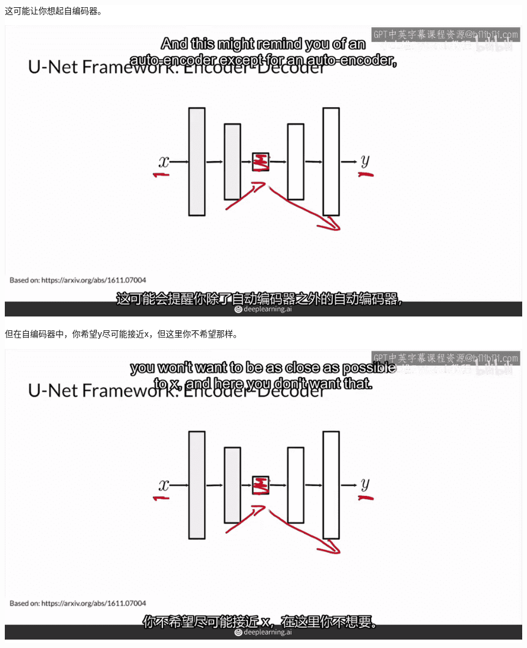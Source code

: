 这可能让你想起自编码器。

![](img/d5151f777486cc3c0d1851de4bae0338_60.png)

但在自编码器中，你希望y尽可能接近x，但这里你不希望那样。

![](img/d5151f777486cc3c0d1851de4bae0338_62.png)
